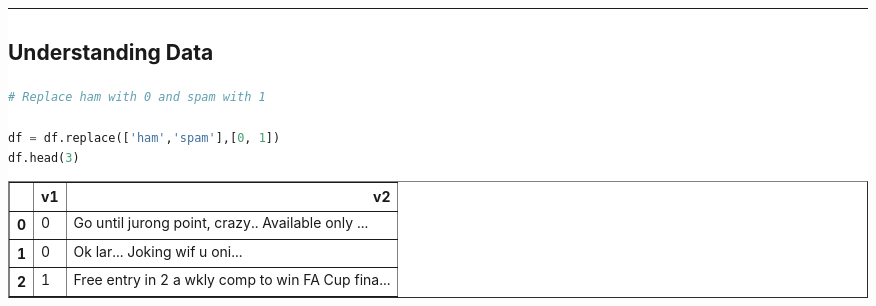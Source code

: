 

---
## Understanding Data


```python
# Replace ham with 0 and spam with 1

df = df.replace(['ham','spam'],[0, 1]) 
df.head(3)
```




<div>
<style scoped>
    .dataframe tbody tr th:only-of-type {
        vertical-align: middle;
    }

    .dataframe tbody tr th {
        vertical-align: top;
    }

    .dataframe thead th {
        text-align: right;
    }
</style>
<table border="1" class="dataframe">
  <thead>
    <tr style="text-align: right;">
      <th></th>
      <th>v1</th>
      <th>v2</th>
    </tr>
  </thead>
  <tbody>
    <tr>
      <th>0</th>
      <td>0</td>
      <td>Go until jurong point, crazy.. Available only ...</td>
    </tr>
    <tr>
      <th>1</th>
      <td>0</td>
      <td>Ok lar... Joking wif u oni...</td>
    </tr>
    <tr>
      <th>2</th>
      <td>1</td>
      <td>Free entry in 2 a wkly comp to win FA Cup fina...</td>
    </tr>
  </tbody>
</table>
</div>
